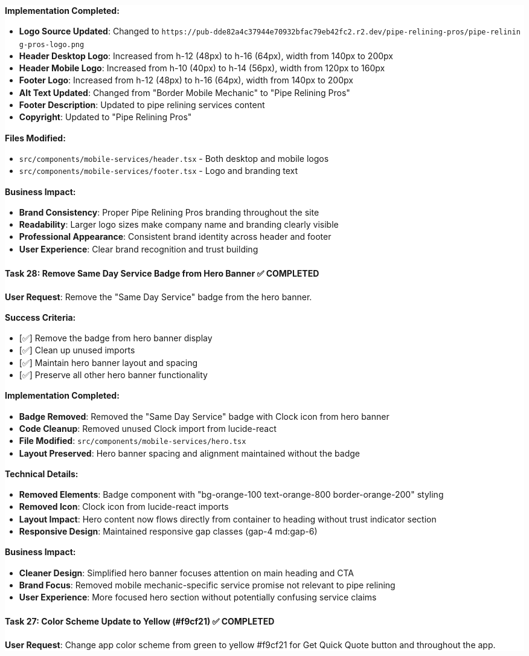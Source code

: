 **Implementation Completed:**
- **Logo Source Updated**: Changed to `https://pub-dde82a4c37944e70932bfac79eb42fc2.r2.dev/pipe-relining-pros/pipe-relining-pros-logo.png`
- **Header Desktop Logo**: Increased from h-12 (48px) to h-16 (64px), width from 140px to 200px
- **Header Mobile Logo**: Increased from h-10 (40px) to h-14 (56px), width from 120px to 160px
- **Footer Logo**: Increased from h-12 (48px) to h-16 (64px), width from 140px to 200px
- **Alt Text Updated**: Changed from "Border Mobile Mechanic" to "Pipe Relining Pros"
- **Footer Description**: Updated to pipe relining services content
- **Copyright**: Updated to "Pipe Relining Pros"

**Files Modified:**
- `src/components/mobile-services/header.tsx` - Both desktop and mobile logos
- `src/components/mobile-services/footer.tsx` - Logo and branding text

**Business Impact:**
- **Brand Consistency**: Proper Pipe Relining Pros branding throughout the site
- **Readability**: Larger logo sizes make company name and branding clearly visible
- **Professional Appearance**: Consistent brand identity across header and footer
- **User Experience**: Clear brand recognition and trust building

#### Task 28: Remove Same Day Service Badge from Hero Banner ✅ **COMPLETED**
**User Request**: Remove the "Same Day Service" badge from the hero banner.

**Success Criteria:**
- [✅] Remove the badge from hero banner display
- [✅] Clean up unused imports
- [✅] Maintain hero banner layout and spacing
- [✅] Preserve all other hero banner functionality

**Implementation Completed:**
- **Badge Removed**: Removed the "Same Day Service" badge with Clock icon from hero banner
- **Code Cleanup**: Removed unused Clock import from lucide-react
- **File Modified**: `src/components/mobile-services/hero.tsx`
- **Layout Preserved**: Hero banner spacing and alignment maintained without the badge

**Technical Details:**
- **Removed Elements**: Badge component with "bg-orange-100 text-orange-800 border-orange-200" styling
- **Removed Icon**: Clock icon from lucide-react imports
- **Layout Impact**: Hero content now flows directly from container to heading without trust indicator section
- **Responsive Design**: Maintained responsive gap classes (gap-4 md:gap-6)

**Business Impact:**
- **Cleaner Design**: Simplified hero banner focuses attention on main heading and CTA
- **Brand Focus**: Removed mobile mechanic-specific service promise not relevant to pipe relining
- **User Experience**: More focused hero section without potentially confusing service claims

#### Task 27: Color Scheme Update to Yellow (#f9cf21) ✅ **COMPLETED**
**User Request**: Change app color scheme from green to yellow #f9cf21 for Get Quick Quote button and throughout the app.
